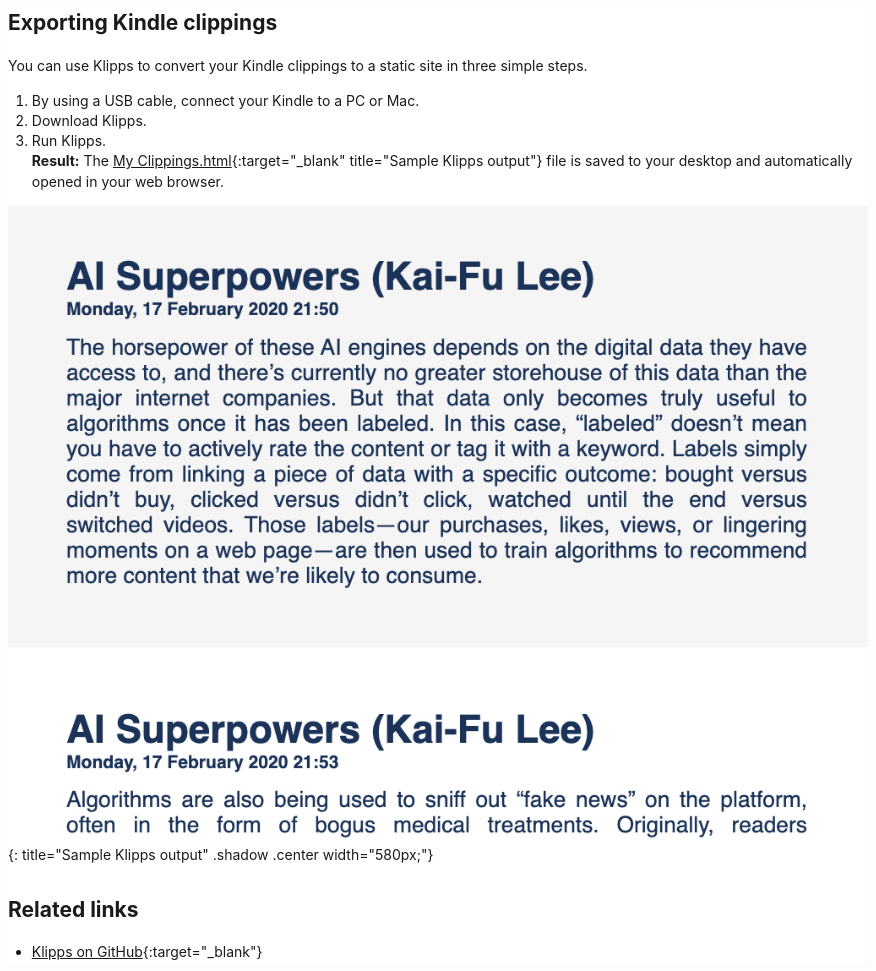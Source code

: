 ## Exporting Kindle clippings

You can use Klipps to convert your Kindle clippings to a static site in three simple steps.

1. By using a USB cable, connect your Kindle to a PC or Mac.
2. Download Klipps.
3. Run Klipps.  
**Result:** The [My Clippings.html](assets/media/klipps/My%20Clippings.html){:target="_blank" title="Sample Klipps output"} file is saved to your desktop and automatically opened in your web browser.

!["My Clippings.html" file](assets/media/klipps/klipps_output.png){: title="Sample Klipps output" .shadow .center width="580px;"}

## Related links

* [Klipps on GitHub](https://github.com/rafalkaron/Klipps){:target="_blank"}
